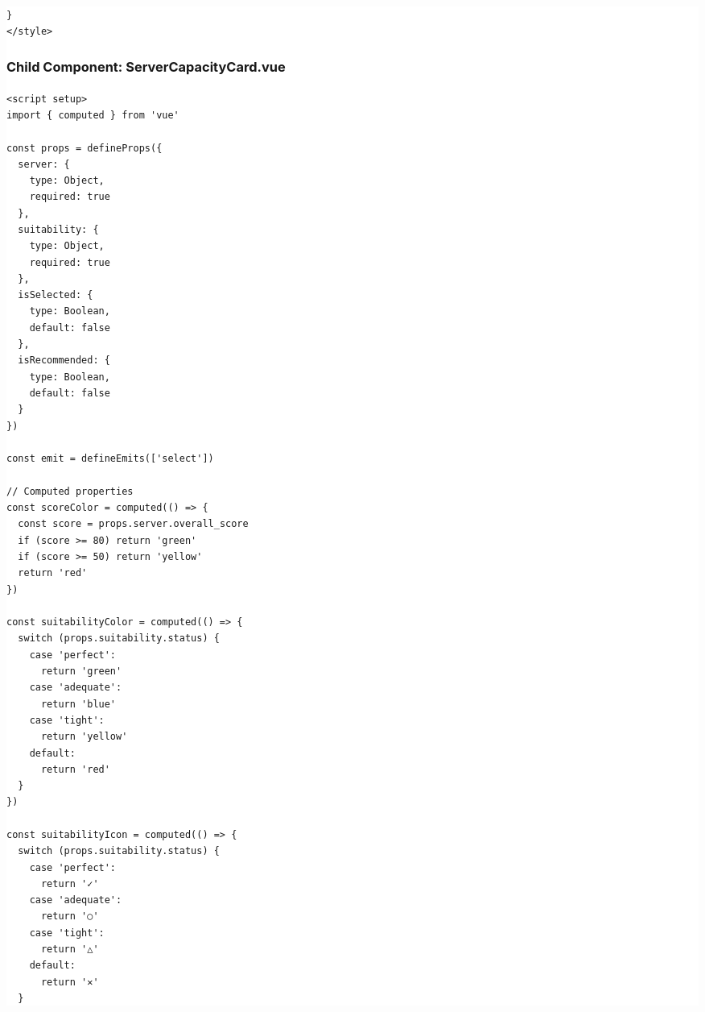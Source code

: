 ```vue
}
</style>
```

### Child Component: ServerCapacityCard.vue

```vue
<script setup>
import { computed } from 'vue'

const props = defineProps({
  server: {
    type: Object,
    required: true
  },
  suitability: {
    type: Object,
    required: true
  },
  isSelected: {
    type: Boolean,
    default: false
  },
  isRecommended: {
    type: Boolean,
    default: false
  }
})

const emit = defineEmits(['select'])

// Computed properties
const scoreColor = computed(() => {
  const score = props.server.overall_score
  if (score >= 80) return 'green'
  if (score >= 50) return 'yellow'
  return 'red'
})

const suitabilityColor = computed(() => {
  switch (props.suitability.status) {
    case 'perfect':
      return 'green'
    case 'adequate':
      return 'blue'
    case 'tight':
      return 'yellow'
    default:
      return 'red'
  }
})

const suitabilityIcon = computed(() => {
  switch (props.suitability.status) {
    case 'perfect':
      return '✓'
    case 'adequate':
      return '○'
    case 'tight':
      return '△'
    default:
      return '✕'
  }
```